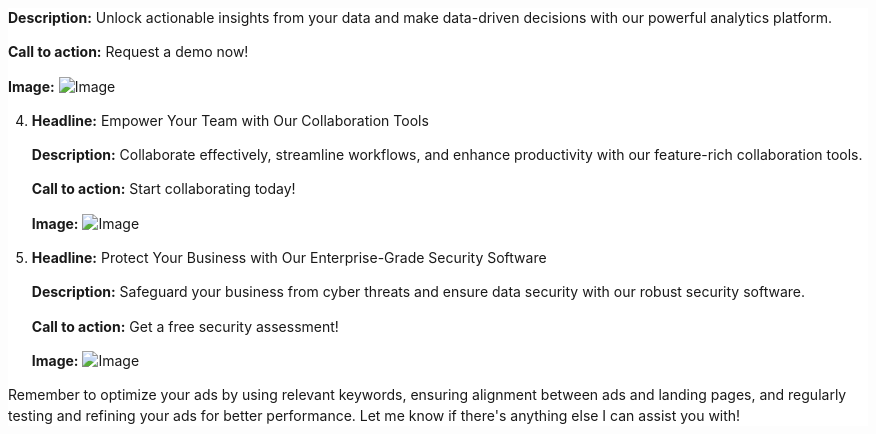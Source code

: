 

   **Description:** Unlock actionable insights from your data and make data-driven decisions with our powerful analytics platform.



   **Call to action:** Request a demo now!



   **Image:** ![Image](https://image.pollinations.ai/prompt/Data,analytics,insights,platform?width=1200&height=800&nologo=true)



4. **Headline:** Empower Your Team with Our Collaboration Tools



   **Description:** Collaborate effectively, streamline workflows, and enhance productivity with our feature-rich collaboration tools.



   **Call to action:** Start collaborating today!



   **Image:** ![Image](https://image.pollinations.ai/prompt/Collaboration,tools,team,productivity?width=1200&height=800&nologo=true)



5. **Headline:** Protect Your Business with Our Enterprise-Grade Security Software



   **Description:** Safeguard your business from cyber threats and ensure data security with our robust security software.



   **Call to action:** Get a free security assessment!



   **Image:** ![Image](https://image.pollinations.ai/prompt/Security,software,protection,business?width=1200&height=800&nologo=true)



Remember to optimize your ads by using relevant keywords, ensuring alignment between ads and landing pages, and regularly testing and refining your ads for better performance. Let me know if there's anything else I can assist you with!

